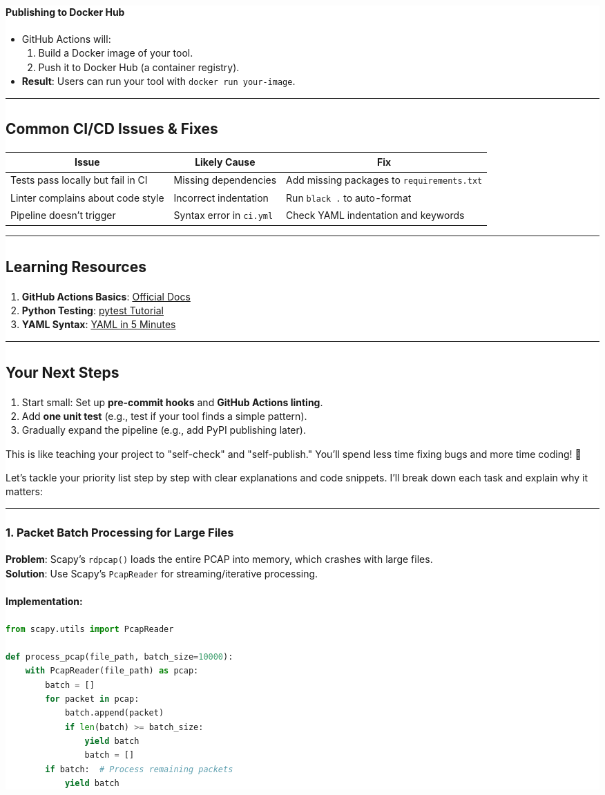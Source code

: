 #### **Publishing to Docker Hub**
- GitHub Actions will:
  1. Build a Docker image of your tool.
  2. Push it to Docker Hub (a container registry).
- **Result**: Users can run your tool with `docker run your-image`.

---

## **Common CI/CD Issues & Fixes**
| Issue                          | Likely Cause               | Fix                                   |
|--------------------------------|----------------------------|---------------------------------------|
| Tests pass locally but fail in CI | Missing dependencies       | Add missing packages to `requirements.txt` |
| Linter complains about code style | Incorrect indentation      | Run `black .` to auto-format          |
| Pipeline doesn’t trigger       | Syntax error in `ci.yml`   | Check YAML indentation and keywords   |

---

## **Learning Resources**
1. **GitHub Actions Basics**: [Official Docs](https://docs.github.com/en/actions)
2. **Python Testing**: [pytest Tutorial](https://docs.pytest.org/en/7.4.x/)
3. **YAML Syntax**: [YAML in 5 Minutes](https://www.codeproject.com/Articles/1214409/Learn-YAML-in-five-minutes)

---

## **Your Next Steps**
1. Start small: Set up **pre-commit hooks** and **GitHub Actions linting**.
2. Add **one unit test** (e.g., test if your tool finds a simple pattern).
3. Gradually expand the pipeline (e.g., add PyPI publishing later).

This is like teaching your project to "self-check" and "self-publish." You’ll spend less time fixing bugs and more time coding! 🚀











Let’s tackle your priority list step by step with clear explanations and code snippets. I’ll break down each task and explain why it matters:

---

### **1. Packet Batch Processing for Large Files**
**Problem**: Scapy’s `rdpcap()` loads the entire PCAP into memory, which crashes with large files.  
**Solution**: Use Scapy’s `PcapReader` for streaming/iterative processing.

#### Implementation:
```python
from scapy.utils import PcapReader

def process_pcap(file_path, batch_size=10000):
    with PcapReader(file_path) as pcap:
        batch = []
        for packet in pcap:
            batch.append(packet)
            if len(batch) >= batch_size:
                yield batch
                batch = []
        if batch:  # Process remaining packets
            yield batch
```